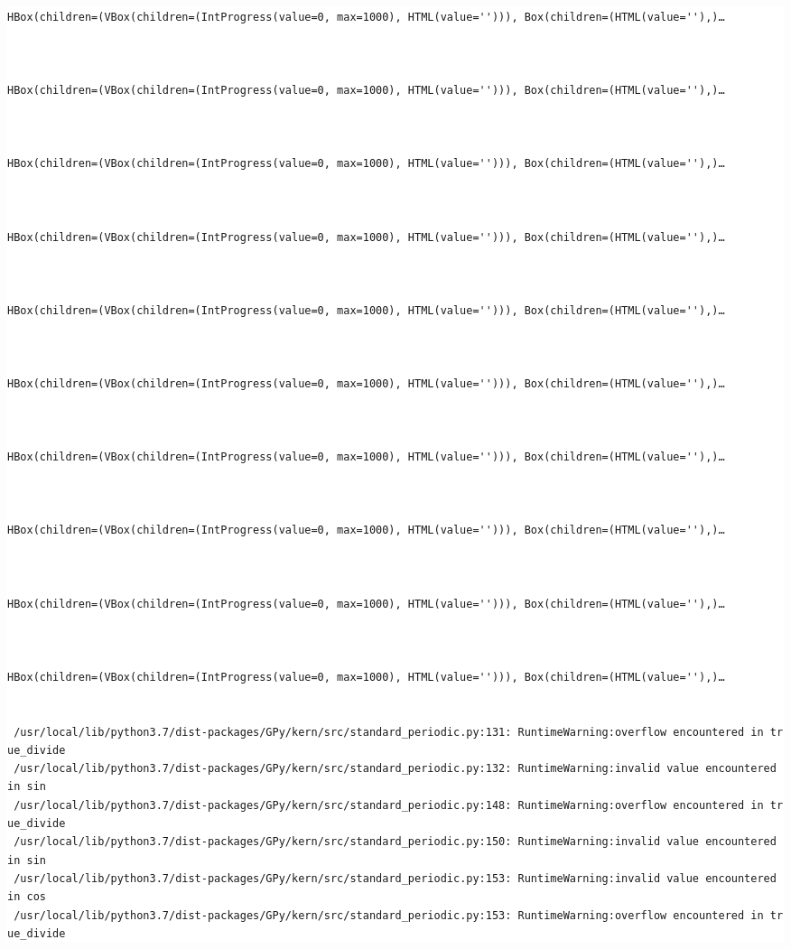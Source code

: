 

    HBox(children=(VBox(children=(IntProgress(value=0, max=1000), HTML(value=''))), Box(children=(HTML(value=''),)…



    HBox(children=(VBox(children=(IntProgress(value=0, max=1000), HTML(value=''))), Box(children=(HTML(value=''),)…



    HBox(children=(VBox(children=(IntProgress(value=0, max=1000), HTML(value=''))), Box(children=(HTML(value=''),)…



    HBox(children=(VBox(children=(IntProgress(value=0, max=1000), HTML(value=''))), Box(children=(HTML(value=''),)…



    HBox(children=(VBox(children=(IntProgress(value=0, max=1000), HTML(value=''))), Box(children=(HTML(value=''),)…



    HBox(children=(VBox(children=(IntProgress(value=0, max=1000), HTML(value=''))), Box(children=(HTML(value=''),)…



    HBox(children=(VBox(children=(IntProgress(value=0, max=1000), HTML(value=''))), Box(children=(HTML(value=''),)…



    HBox(children=(VBox(children=(IntProgress(value=0, max=1000), HTML(value=''))), Box(children=(HTML(value=''),)…



    HBox(children=(VBox(children=(IntProgress(value=0, max=1000), HTML(value=''))), Box(children=(HTML(value=''),)…



    HBox(children=(VBox(children=(IntProgress(value=0, max=1000), HTML(value=''))), Box(children=(HTML(value=''),)…


     /usr/local/lib/python3.7/dist-packages/GPy/kern/src/standard_periodic.py:131: RuntimeWarning:overflow encountered in true_divide
     /usr/local/lib/python3.7/dist-packages/GPy/kern/src/standard_periodic.py:132: RuntimeWarning:invalid value encountered in sin
     /usr/local/lib/python3.7/dist-packages/GPy/kern/src/standard_periodic.py:148: RuntimeWarning:overflow encountered in true_divide
     /usr/local/lib/python3.7/dist-packages/GPy/kern/src/standard_periodic.py:150: RuntimeWarning:invalid value encountered in sin
     /usr/local/lib/python3.7/dist-packages/GPy/kern/src/standard_periodic.py:153: RuntimeWarning:invalid value encountered in cos
     /usr/local/lib/python3.7/dist-packages/GPy/kern/src/standard_periodic.py:153: RuntimeWarning:overflow encountered in true_divide
    

